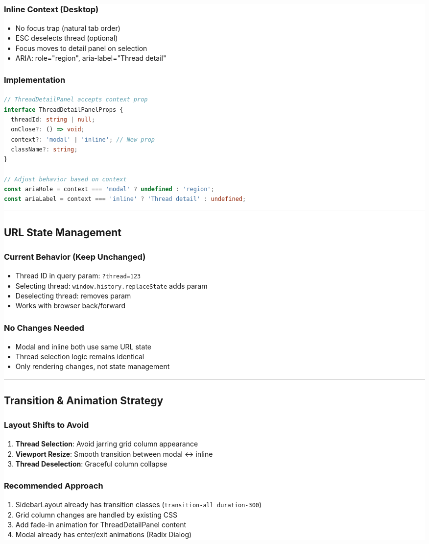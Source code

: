 ### Inline Context (Desktop)
- No focus trap (natural tab order)
- ESC deselects thread (optional)
- Focus moves to detail panel on selection
- ARIA: role="region", aria-label="Thread detail"

### Implementation
```typescript
// ThreadDetailPanel accepts context prop
interface ThreadDetailPanelProps {
  threadId: string | null;
  onClose?: () => void;
  context?: 'modal' | 'inline'; // New prop
  className?: string;
}

// Adjust behavior based on context
const ariaRole = context === 'modal' ? undefined : 'region';
const ariaLabel = context === 'inline' ? 'Thread detail' : undefined;
```

---

## URL State Management

### Current Behavior (Keep Unchanged)
- Thread ID in query param: `?thread=123`
- Selecting thread: `window.history.replaceState` adds param
- Deselecting thread: removes param
- Works with browser back/forward

### No Changes Needed
- Modal and inline both use same URL state
- Thread selection logic remains identical
- Only rendering changes, not state management

---

## Transition & Animation Strategy

### Layout Shifts to Avoid
1. **Thread Selection**: Avoid jarring grid column appearance
2. **Viewport Resize**: Smooth transition between modal ↔ inline
3. **Thread Deselection**: Graceful column collapse

### Recommended Approach
1. SidebarLayout already has transition classes (`transition-all duration-300`)
2. Grid column changes are handled by existing CSS
3. Add fade-in animation for ThreadDetailPanel content
4. Modal already has enter/exit animations (Radix Dialog)
